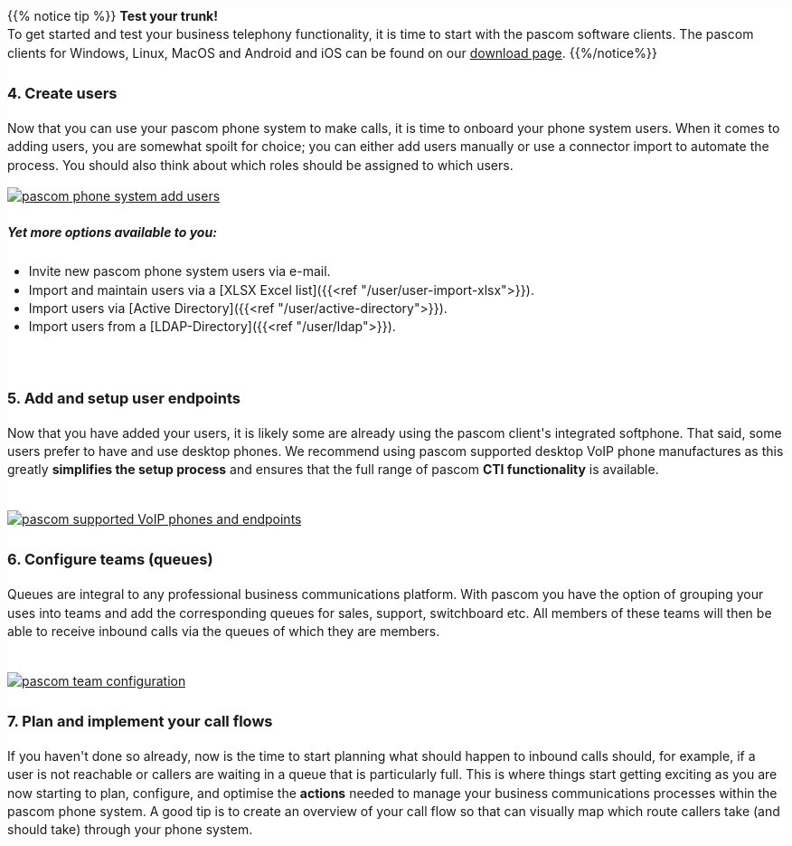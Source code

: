 {{% notice tip %}}
**Test your trunk!**<br/>
To get started and test your business telephony functionality, it is time to start with the pascom software clients. The pascom clients for Windows, Linux, MacOS and Android and iOS can be found on our <a href="https://www.pascom.net/en/downloads/" title="pascom Client Downloads" alt="pascom free cloud PBX edition" target="_blank">download page</a>.
{{%/notice%}}

### 4. Create users

Now that you can use your pascom phone system to make calls, it is time to onboard your phone system users. When it comes to adding users, you are somewhat spoilt for choice; you can either add users manually or use a connector import to automate the process. You should also think about which roles should be assigned to which users.

<div class="d-flex justify-content-center">
<a href="https://www.pascom.net/doc/en/user/user/" title="create users" alt="pascom add users" target="_blank" ><img src="add_users.en.png" style="width:200px; height: auto;" title="pascom create users" alt="pascom phone system add users" ></a>
</div>

##### Yet more options available to you:
- Invite new pascom phone system users via e-mail.
- Import and maintain users via a [XLSX Excel list]({{<ref "/user/user-import-xlsx">}}).
- Import users via [Active Directory]({{<ref "/user/active-directory">}}).
- Import users from a [LDAP-Directory]({{<ref "/user/ldap">}}).
<br>  

### 5. Add and setup user endpoints

Now that you have added your users, it is likely some are already using the pascom client's integrated softphone. That said, some users prefer to have and use desktop phones. We recommend using pascom supported desktop VoIP phone manufactures as this greatly **simplifies the setup process** and ensures that the full range of pascom **CTI functionality** is available.

<br>
<a href="https://www.pascom.net/doc/en/endpoints/" title="Supported pascom endpoints" alt="pascom supported endpoints" target="_blank" ><img src="phone_setup.en.png" style="width:200px; height: auto;" title="pascom supported pascom IP endpoints" alt="pascom supported VoIP phones and endpoints" ></a>
<br>

### 6. Configure teams (queues)

Queues are integral to any professional business communications platform. With pascom you have the option of grouping your uses into teams and add the corresponding queues for sales, support, switchboard etc. All members of these teams will then be able to receive inbound calls via the queues of which they are members. 

<br>
<a href="https://www.pascom.net/doc/en/teams/" title="Teams configuration" alt="pascom pbx team configuration" target="_blank" ><img src="teams.en.png" style="width:200px; height: auto;" title="configure pascom teams" alt="pascom team configuration" ></a>
<br>

### 7. Plan and implement your call flows

If you haven't done so already, now is the time to start planning what should happen to inbound calls should, for example, if a user is not reachable or callers are waiting in a queue that is particularly full. This is where things start getting exciting as you are now starting to plan, configure, and optimise the **actions** needed to manage your business communications processes within the pascom phone system. A good tip is to create an overview of your call flow so that can visually map which route callers take (and should take) through your phone system.
